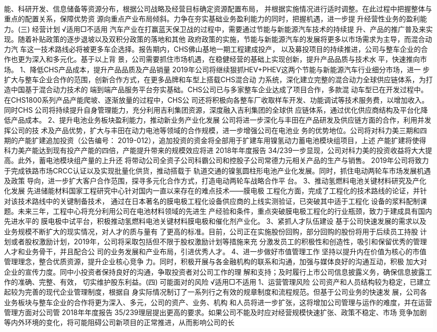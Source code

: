 能、科研开发、信息储备等资源分布，根据公司战略及经营目标确定资源配置布局，
并根据实施情况进行适时调整。在此过程中把握整体与重点的配置关系，保障优势资
源向重点产业布局倾斜。力争在夯实基础业务盈利能力的同时，把握机遇，进一步提
升经营性业务的盈利能力。(三)
经营计划
√适用□不适用
汽车产业在打赢蓝天保卫战的过程中，需要通过节能与新能源汽车技术的持续提
升、产品的推广普及来实现。随着补贴政策的逐步退坡以及双积分政策的落地和其他
政府政策的实施，节能与新能源汽车的发展将更多以市场需求为主导，而混合动力汽
车这一技术路线必将被更多车企选择。报告期内，CHS佛山基地一期工程建成投产，
以及募投项目的持续推进，公司与整车企业的合作也更为深入和多元化。基于以上背
景，公司需要抓住市场机遇，在稳健经营的基础上实现创新，提升产品品质与技术水
平，快速推向市场。
1、降低CHS产品成本，提升产品品质及产品销量
2019年公司将继续狠抓HEV+PHEV这两个节能与新能源汽车行业细分市场，进一
步扩大与整车企业合作的范围，创新合作方式，在更多品牌和车型上搭载CHS混合动
力系统，深化建立完整的混合动力全球供应链体系，为打造中国基于混合动力技术的
端到端产品服务平台夯实基础。CHS公司已与多家整车企业达成了项目合作，多款混
动车型已在开发过程中。在CHS1800系列产品产能爬坡、逐渐放量的过程中，CHS公
司还将积极向各整车厂收取样车开发、功能调试等技术服务费，以增加收入。同时CHS
公司将持续提升自身管理能力，充分利用吉利集团资源，深度融入吉利集团的全球供
应链体系，通过优化供应商结构及平台化降低产品成本。
2、提升电池业务板块盈利能力，推动新业务产业化发展
公司将进一步深化与丰田在产品研发及供应链方面的合作，利用并发挥公司的技
术及产品优势，扩大与丰田在动力电池等领域的合作规模，进一步增强公司在电池业
务的优势地位。公司将对科力美三期和四期的产能扩建追加投资（公告编号：
2019-012），追加投资的资金将全部用于扩建车用镍氢动力蓄电池模块组项目，上述
产能扩建将使得科力美产能达到现有投产产能的四倍，产能提升带来的规模效应将进
2018年年度报告
34/239一步显现，公司对科力美的投资收益将大大提高。此外，蓄电池模块组产量的上升还
将带动公司全资子公司科霸公司和控股子公司常德力元相关产品的生产与销售。
2019年公司将致力于完成铁路市场CRCC认证以及实现批量化供货，推动搭载于
轨道交通的镍氢圆柱形电池产业化发展。同时，抓住电动两轮车市场发展机遇及政策
导向，进一步扩大客户合作范围，探寻多元化合作方式，打造电动两轮车战略合作平
台。
3、推动氢燃料电池关键材料研究及产化化发展
先进储能材料国家工程研究中心针对国内一直以来存在的难点技术——膜电极
工程化方面，完成了工程化的技术路线的论证，并针对该技术路线中的关键制备技术，
通过在日本著名的膜电极工程化设备供应商的上线实测验证，已突破其中适于工程化
设备的浆料配制课题。未来三年，工程中心将充分利用公司在电池材料领域的先进生
产经验和条件，重点突破膜电极工程化的行业瓶颈，致力于建成具有国内先进水平的
膜电极中试平台，积极推动氢燃料电池关键材料膜电极和催化剂产业化。
3、紧抓人才队伍建设
基于公司快速发展的需求以及业务规模不断扩大的现实情况，对人才的质与量有
了更高的标准。目前，公司正在实施股份回购，部分回购的股份将用于后续员工持股
计划或者股权激励计划，2019年，公司将采取包括但不限于股权激励计划等措施来充
分激发员工的积极性和创造性，吸引和保留优秀的管理人才和业务骨干，并且配合公
司的业务发展和产业布局，引进优秀人才。
4、进一步做好市值管理工作
坚持以提升内在价值为核心的市值管理理念，整合优质资源，提升企业核心竞争
力。同时，积极开展与各金融机构的联系和沟通，加强与媒体良好的沟通互动，积极
加大对企业的宣传力度。同中小投资者保持良好的沟通，争取投资者对公司工作的理
解和支持；及时履行上市公司信息披露义务，确保信息披露工作的准确、完整、有效，
切实维护股东利益。(四)
可能面对的风险
√适用□不适用
1、运营管理风险
公司资产和人员结构较为稳定，已建立起较为完善的现代企业管理制度，根据自
身实际情况制订了一系列行之有效的规章制度和流程规范。但基于公司业务的快速发
展，公司各业务板块与整车企业的合作将更为深入、多元，公司的资产、业务、机构
和人员将进一步扩张，这将增加公司管理与运作的难度，并在运营管理方面对公司管
2018年年度报告
35/239理层提出更高的要求。如果公司不能及时应对经营规模快速扩张、政策不稳定、市场
竞争加剧等内外环境的变化，将可能阻碍公司新项目的正常推进，从而影响公司的长